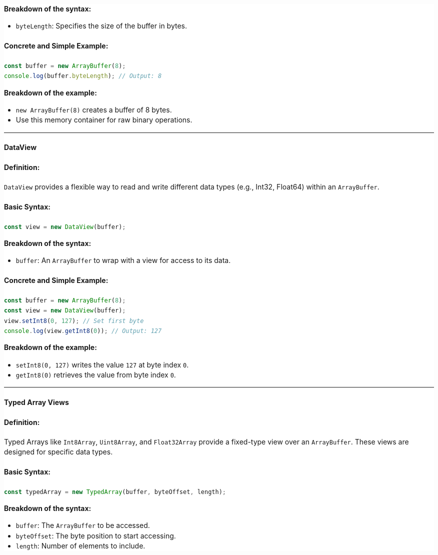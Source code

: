 **Breakdown of the syntax:**
- `byteLength`: Specifies the size of the buffer in bytes.

#### Concrete and Simple Example:
```javascript
const buffer = new ArrayBuffer(8);
console.log(buffer.byteLength); // Output: 8
```

**Breakdown of the example:**
- `new ArrayBuffer(8)` creates a buffer of 8 bytes.
- Use this memory container for raw binary operations.

---

#### DataView
#### Definition:
`DataView` provides a flexible way to read and write different data types (e.g., Int32, Float64) within an `ArrayBuffer`.

#### Basic Syntax:
```javascript
const view = new DataView(buffer);
```

**Breakdown of the syntax:**
- `buffer`: An `ArrayBuffer` to wrap with a view for access to its data.

#### Concrete and Simple Example:
```javascript
const buffer = new ArrayBuffer(8);
const view = new DataView(buffer);
view.setInt8(0, 127); // Set first byte
console.log(view.getInt8(0)); // Output: 127
```

**Breakdown of the example:**
- `setInt8(0, 127)` writes the value `127` at byte index `0`.
- `getInt8(0)` retrieves the value from byte index `0`.

---

#### Typed Array Views
#### Definition:
Typed Arrays like `Int8Array`, `Uint8Array`, and `Float32Array` provide a fixed-type view over an `ArrayBuffer`. These views are designed for specific data types.

#### Basic Syntax:
```javascript
const typedArray = new TypedArray(buffer, byteOffset, length);
```

**Breakdown of the syntax:**
- `buffer`: The `ArrayBuffer` to be accessed.
- `byteOffset`: The byte position to start accessing.
- `length`: Number of elements to include.
